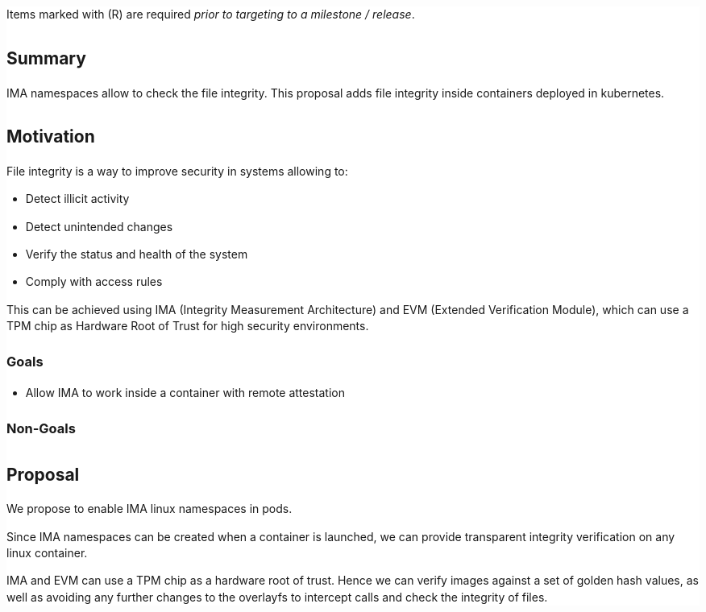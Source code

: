 
Items marked with (R) are required *prior to targeting to a milestone / release*.



  

[kubernetes.io]:  https://kubernetes.io/

[kubernetes/enhancements]:  https://git.k8s.io/enhancements

[kubernetes/kubernetes]:  https://git.k8s.io/kubernetes

[kubernetes/website]:  https://git.k8s.io/website

  

## Summary

  

IMA namespaces allow to check the file integrity. This proposal adds file integrity inside containers deployed in kubernetes.

  
  

## Motivation

  

File integrity is a way to improve security in systems allowing to:

* Detect illicit activity

* Detect unintended changes

* Verify the status and health of the system

* Comply with access rules

  

This can be achieved using IMA (Integrity Measurement Architecture) and EVM (Extended Verification Module), which can use a TPM chip as Hardware Root of Trust for high security environments.

  

### Goals

  

* Allow IMA to work inside a container with remote attestation

  

### Non-Goals

  

## Proposal
  
We propose to enable IMA linux namespaces in pods.

Since IMA namespaces can be created when a container is launched, we can provide transparent integrity verification on any linux container.

IMA and EVM can use a TPM chip as a hardware root of trust. Hence we can verify images against a set of golden hash values, as well as avoiding any further changes to the overlayfs to intercept calls and check the integrity of files.
